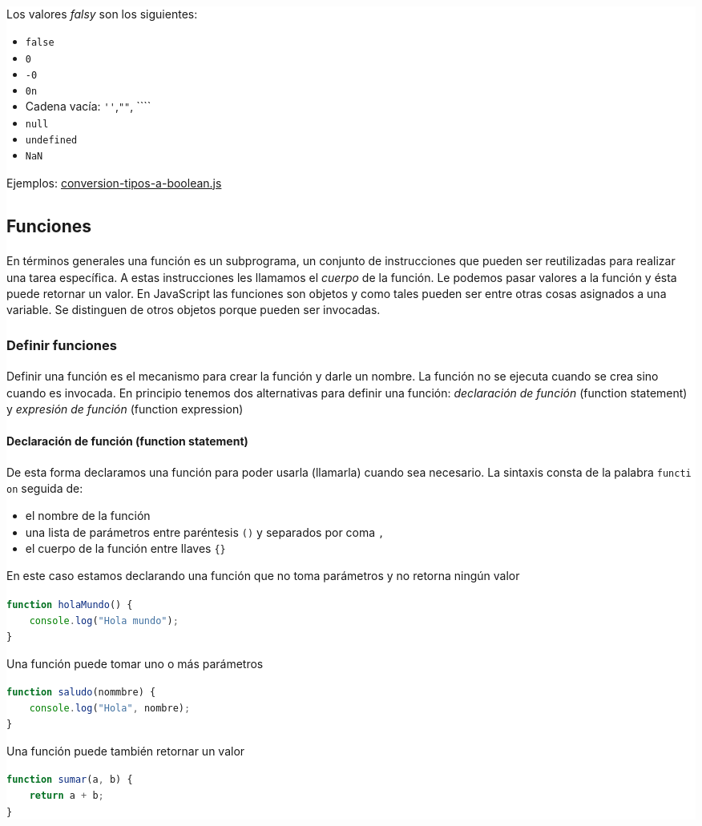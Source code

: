 Los valores _falsy_ son los siguientes:

-   `false`
-   `0`
-   `-0`
-   `0n`
-   Cadena vacía: `''`,`""`, ````
-   `null`
-   `undefined`
-   `NaN`

Ejemplos: [conversion-tipos-a-boolean.js](js/conversion-tipos-a-boolean.js)

## Funciones

En términos generales una función es un subprograma, un conjunto de instrucciones que pueden ser reutilizadas para realizar una tarea específica. A estas instrucciones les llamamos el _cuerpo_ de la función. Le podemos pasar valores a la función y ésta puede retornar un valor.
En JavaScript las funciones son objetos y como tales pueden ser entre otras cosas asignados a una variable. Se distinguen de otros objetos porque pueden ser invocadas.

### Definir funciones

Definir una función es el mecanismo para crear la función y darle un nombre. La función no se ejecuta cuando se crea sino cuando es invocada.
En principio tenemos dos alternativas para definir una función: _declaración de función_ (function statement) y _expresión de función_ (function expression)

#### Declaración de función (function statement)

De esta forma declaramos una función para poder usarla (llamarla) cuando sea necesario.
La sintaxis consta de la palabra `function` seguida de:

-   el nombre de la función
-   una lista de parámetros entre paréntesis `()` y separados por coma `,`
-   el cuerpo de la función entre llaves `{}`

En este caso estamos declarando una función que no toma parámetros y no retorna ningún valor

```js
function holaMundo() {
    console.log("Hola mundo");
}
```

Una función puede tomar uno o más parámetros

```js
function saludo(nommbre) {
    console.log("Hola", nombre);
}
```

Una función puede también retornar un valor

```js
function sumar(a, b) {
    return a + b;
}
```
